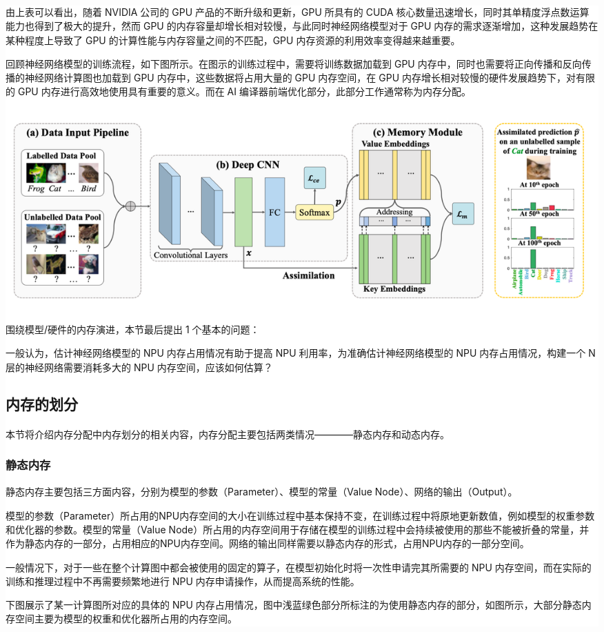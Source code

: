 由上表可以看出，随着 NVIDIA 公司的 GPU 产品的不断升级和更新，GPU 所具有的 CUDA 核心数量迅速增长，同时其单精度浮点数运算能力也得到了极大的提升，然而 GPU 的内存容量却增长相对较慢，与此同时神经网络模型对于 GPU 内存的需求逐渐增加，这种发展趋势在某种程度上导致了 GPU 的计算性能与内存容量之间的不匹配，GPU 内存资源的利用效率变得越来越重要。

回顾神经网络模型的训练流程，如下图所示。在图示的训练过程中，需要将训练数据加载到 GPU 内存中，同时也需要将正向传播和反向传播的神经网络计算图也加载到 GPU 内存中，这些数据将占用大量的 GPU 内存空间，在 GPU 内存增长相对较慢的硬件发展趋势下，对有限的 GPU 内存进行高效地使用具有重要的意义。而在 AI 编译器前端优化部分，此部分工作通常称为内存分配。

![深度学习训练过程示意图](images/06Memory02.png)

围绕模型/硬件的内存演进，本节最后提出 1 个基本的问题：

一般认为，估计神经网络模型的 NPU 内存占用情况有助于提高 NPU 利用率，为准确估计神经网络模型的 NPU 内存占用情况，构建一个 N 层的神经网络需要消耗多大的 NPU 内存空间，应该如何估算？

## 内存的划分

本节将介绍内存分配中内存划分的相关内容，内存分配主要包括两类情况————静态内存和动态内存。

### 静态内存

静态内存主要包括三方面内容，分别为模型的参数（Parameter）、模型的常量（Value Node）、网络的输出（Output）。

模型的参数（Parameter）所占用的NPU内存空间的大小在训练过程中基本保持不变，在训练过程中将原地更新数值，例如模型的权重参数和优化器的参数。模型的常量（Value Node）所占用的内存空间用于存储在模型的训练过程中会持续被使用的那些不能被折叠的常量，并作为静态内存的一部分，占用相应的NPU内存空间。网络的输出同样需要以静态内存的形式，占用NPU内存的一部分空间。

一般情况下，对于一些在整个计算图中都会被使用的固定的算子，在模型初始化时将一次性申请完其所需要的 NPU 内存空间，而在实际的训练和推理过程中不再需要频繁地进行 NPU 内存申请操作，从而提高系统的性能。



下图展示了某一计算图所对应的具体的 NPU 内存占用情况，图中浅蓝绿色部分所标注的为使用静态内存的部分，如图所示，大部分静态内存空间主要为模型的权重和优化器所占用的内存空间。
